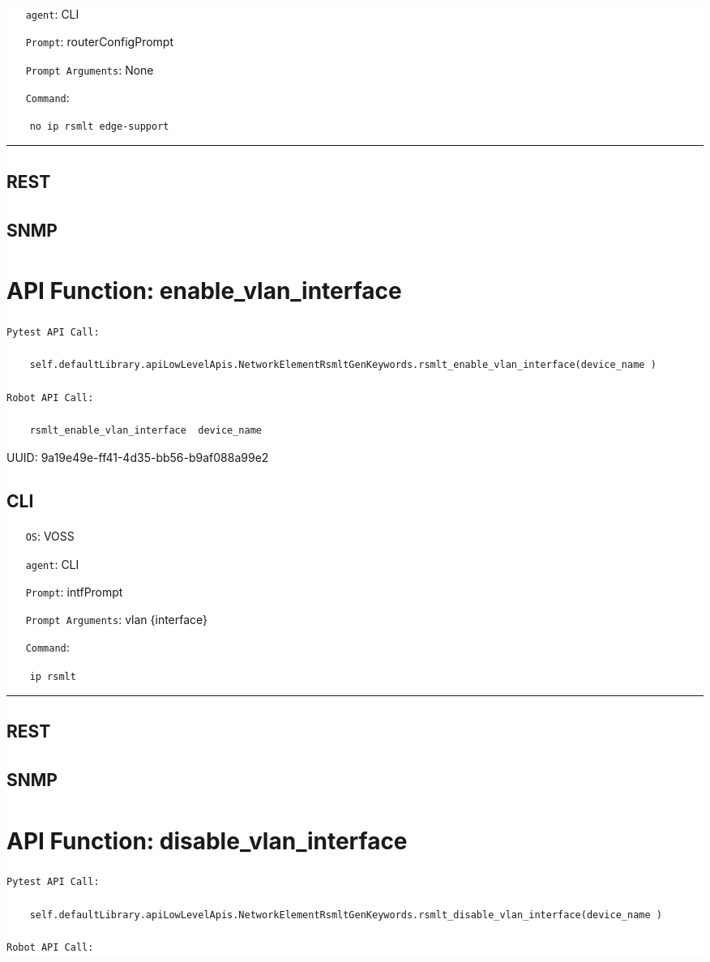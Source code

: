 &nbsp;&nbsp;&nbsp;&nbsp;&nbsp;&nbsp;`agent`: CLI

&nbsp;&nbsp;&nbsp;&nbsp;&nbsp;&nbsp;`Prompt`: routerConfigPrompt

&nbsp;&nbsp;&nbsp;&nbsp;&nbsp;&nbsp;`Prompt Arguments`: None

&nbsp;&nbsp;&nbsp;&nbsp;&nbsp;&nbsp;`Command`:

		no ip rsmlt edge-support

----------------------------------------------


## REST
## SNMP
# API Function: enable_vlan_interface
	Pytest API Call: 

		self.defaultLibrary.apiLowLevelApis.NetworkElementRsmltGenKeywords.rsmlt_enable_vlan_interface(device_name )

	Robot API Call: 

		rsmlt_enable_vlan_interface  device_name  

UUID: 9a19e49e-ff41-4d35-bb56-b9af088a99e2
## CLI
&nbsp;&nbsp;&nbsp;&nbsp;&nbsp;&nbsp;`OS`: VOSS

&nbsp;&nbsp;&nbsp;&nbsp;&nbsp;&nbsp;`agent`: CLI

&nbsp;&nbsp;&nbsp;&nbsp;&nbsp;&nbsp;`Prompt`: intfPrompt

&nbsp;&nbsp;&nbsp;&nbsp;&nbsp;&nbsp;`Prompt Arguments`: vlan {interface}

&nbsp;&nbsp;&nbsp;&nbsp;&nbsp;&nbsp;`Command`:

		ip rsmlt

----------------------------------------------


## REST
## SNMP
# API Function: disable_vlan_interface
	Pytest API Call: 

		self.defaultLibrary.apiLowLevelApis.NetworkElementRsmltGenKeywords.rsmlt_disable_vlan_interface(device_name )

	Robot API Call: 
